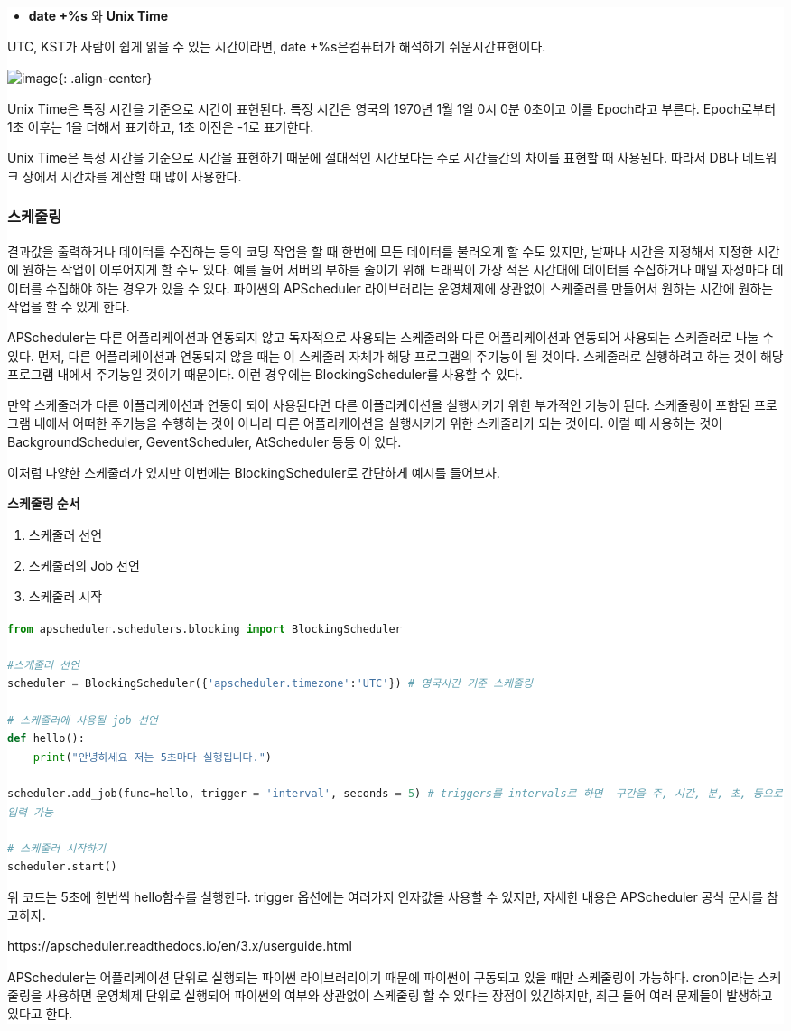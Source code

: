 - **date +%s** 와 **Unix Time**

UTC, KST가 사람이 쉽게 읽을 수 있는 시간이라면, date +%s은컴퓨터가 해석하기 쉬운시간표현이다.

![image](https://user-images.githubusercontent.com/97672187/163297906-03f67589-5f63-4a20-b45f-97714a18eeae.png){: .align-center}

Unix Time은 특정 시간을 기준으로 시간이 표현된다. 특정 시간은 영국의 1970년 1월 1일 0시 0분 0초이고 이를 Epoch라고 부른다.
Epoch로부터 1초 이후는 1을 더해서 표기하고, 1초 이전은 -1로 표기한다.

Unix Time은 특정 시간을 기준으로 시간을 표현하기 때문에 절대적인 시간보다는 주로 시간들간의 차이를 표현할 때 사용된다.
따라서 DB나 네트워크 상에서 시간차를 계산할 때 많이 사용한다.

### 스케줄링
결과값을 출력하거나 데이터를 수집하는 등의 코딩 작업을 할 때 한번에 모든 데이터를 불러오게 할 수도 있지만, 날짜나 시간을 지정해서 지정한 시간에 원하는 작업이 이루어지게
할 수도 있다. 예를 들어 서버의 부하를 줄이기 위해 트래픽이 가장 적은 시간대에 데이터를 수집하거나 매일 자정마다 데이터를 수집해야 하는 경우가 있을 수 있다.
파이썬의 APScheduler 라이브러리는 운영체제에 상관없이 스케줄러를 만들어서 원하는 시간에 원하는 작업을 할 수 있게 한다.

APScheduler는 다른 어플리케이션과 연동되지 않고 독자적으로 사용되는 스케줄러와 다른 어플리케이션과 연동되어 사용되는 스케줄러로 나눌 수 있다.
먼저, 다른 어플리케이션과 연동되지 않을 때는 이 스케줄러 자체가 해당 프로그램의 주기능이 될 것이다. 스케줄러로 실행하려고 하는 것이 해당 프로그램 내에서
주기능일 것이기 때문이다. 이런 경우에는 BlockingScheduler를 사용할 수 있다.

만약 스케줄러가 다른 어플리케이션과 연동이 되어 사용된다면 다른 어플리케이션을 실행시키기 위한 부가적인 기능이 된다. 스케줄링이 포함된 프로그램 내에서
어떠한 주기능을 수행하는 것이 아니라 다른 어플리케이션을 실행시키기 위한 스케줄러가 되는 것이다. 이럴 때 사용하는 것이 BackgroundScheduler, GeventScheduler, AtScheduler 등등 이 있다.

이처럼 다양한 스케줄러가 있지만 이번에는 BlockingScheduler로 간단하게 예시를 들어보자.

**스케줄링 순서**

1) 스케줄러 선언

2) 스케줄러의 Job 선언

3) 스케줄러 시작

```python
from apscheduler.schedulers.blocking import BlockingScheduler

#스케줄러 선언
scheduler = BlockingScheduler({'apscheduler.timezone':'UTC'}) # 영국시간 기준 스케줄링

# 스케줄러에 사용될 job 선언
def hello():
    print("안녕하세요 저는 5초마다 실행됩니다.")

scheduler.add_job(func=hello, trigger = 'interval', seconds = 5) # triggers를 intervals로 하면  구간을 주, 시간, 분, 초, 등으로 입력 가능

# 스케줄러 시작하기
scheduler.start()
```

위 코드는 5초에 한번씩 hello함수를 실행한다. trigger 옵션에는 여러가지 인자값을 사용할 수 있지만, 자세한 내용은 APScheduler 공식 문서를 참고하자.

https://apscheduler.readthedocs.io/en/3.x/userguide.html

APScheduler는 어플리케이션 단위로 실행되는 파이썬 라이브러리이기 때문에 파이썬이 구동되고 있을 때만 스케줄링이 가능하다. 
cron이라는 스케줄링을 사용하면 운영체제 단위로 실행되어 파이썬의 여부와 상관없이 스케줄링 할 수 있다는 장점이 있긴하지만, 최근 들어 여러 문제들이 발생하고 있다고 한다.

